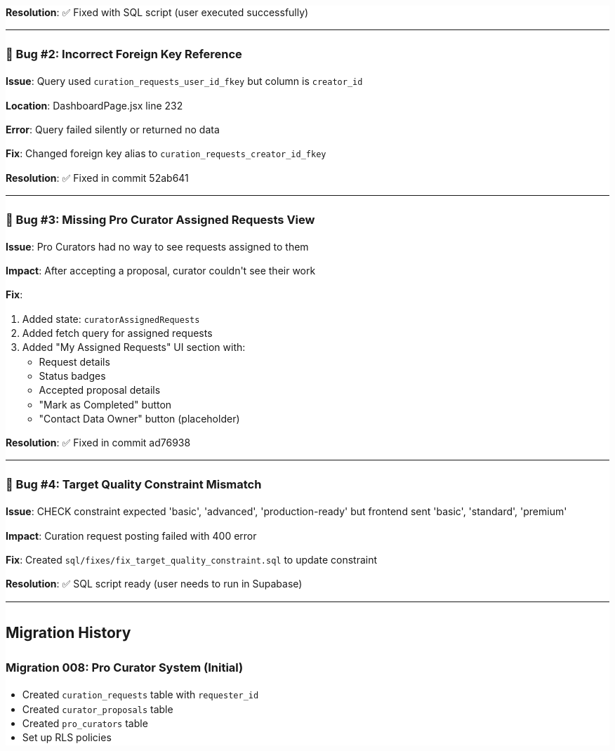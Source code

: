 **Resolution**: ✅ Fixed with SQL script (user executed successfully)

---

### 🐛 Bug #2: Incorrect Foreign Key Reference
**Issue**: Query used `curation_requests_user_id_fkey` but column is `creator_id`

**Location**: DashboardPage.jsx line 232

**Error**: Query failed silently or returned no data

**Fix**: Changed foreign key alias to `curation_requests_creator_id_fkey`

**Resolution**: ✅ Fixed in commit 52ab641

---

### 🐛 Bug #3: Missing Pro Curator Assigned Requests View
**Issue**: Pro Curators had no way to see requests assigned to them

**Impact**: After accepting a proposal, curator couldn't see their work

**Fix**: 
1. Added state: `curatorAssignedRequests`
2. Added fetch query for assigned requests
3. Added "My Assigned Requests" UI section with:
   - Request details
   - Status badges
   - Accepted proposal details
   - "Mark as Completed" button
   - "Contact Data Owner" button (placeholder)

**Resolution**: ✅ Fixed in commit ad76938

---

### 🐛 Bug #4: Target Quality Constraint Mismatch
**Issue**: CHECK constraint expected 'basic', 'advanced', 'production-ready' but frontend sent 'basic', 'standard', 'premium'

**Impact**: Curation request posting failed with 400 error

**Fix**: Created `sql/fixes/fix_target_quality_constraint.sql` to update constraint

**Resolution**: ✅ SQL script ready (user needs to run in Supabase)

---

## Migration History

### Migration 008: Pro Curator System (Initial)
- Created `curation_requests` table with `requester_id`
- Created `curator_proposals` table
- Created `pro_curators` table
- Set up RLS policies
